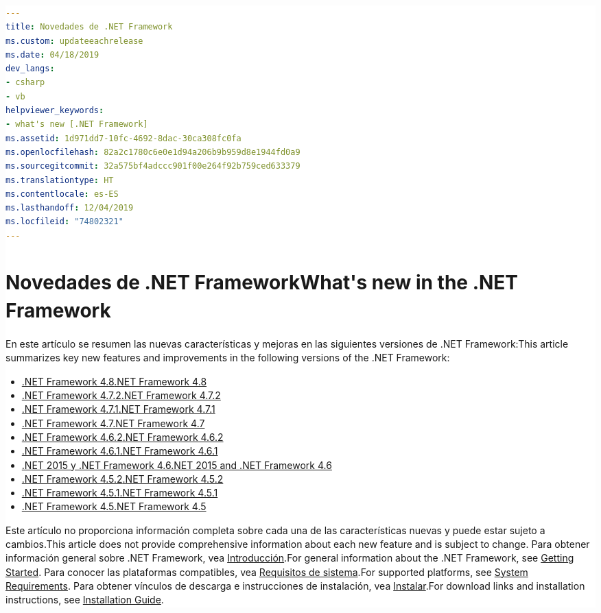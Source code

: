 ```yaml
---
title: Novedades de .NET Framework
ms.custom: updateeachrelease
ms.date: 04/18/2019
dev_langs:
- csharp
- vb
helpviewer_keywords:
- what's new [.NET Framework]
ms.assetid: 1d971dd7-10fc-4692-8dac-30ca308fc0fa
ms.openlocfilehash: 82a2c1780c6e0e1d94a206b9b959d8e1944fd0a9
ms.sourcegitcommit: 32a575bf4adccc901f00e264f92b759ced633379
ms.translationtype: HT
ms.contentlocale: es-ES
ms.lasthandoff: 12/04/2019
ms.locfileid: "74802321"
---
```

# <a name="whats-new-in-the-net-framework"></a><span data-ttu-id="8e5e0-102">Novedades de .NET Framework</span><span class="sxs-lookup"><span data-stu-id="8e5e0-102">What's new in the .NET Framework</span></span>

<span data-ttu-id="8e5e0-103">En este artículo se resumen las nuevas características y mejoras en las siguientes versiones de .NET Framework:</span><span class="sxs-lookup"><span data-stu-id="8e5e0-103">This article summarizes key new features and improvements in the following versions of the .NET Framework:</span></span>

- [<span data-ttu-id="8e5e0-104">.NET Framework 4.8</span><span class="sxs-lookup"><span data-stu-id="8e5e0-104">.NET Framework 4.8</span></span>](#v48)
- [<span data-ttu-id="8e5e0-105">.NET Framework 4.7.2</span><span class="sxs-lookup"><span data-stu-id="8e5e0-105">.NET Framework 4.7.2</span></span>](#v472)
- [<span data-ttu-id="8e5e0-106">.NET Framework 4.7.1</span><span class="sxs-lookup"><span data-stu-id="8e5e0-106">.NET Framework 4.7.1</span></span>](#v471)
- [<span data-ttu-id="8e5e0-107">.NET Framework 4.7</span><span class="sxs-lookup"><span data-stu-id="8e5e0-107">.NET Framework 4.7</span></span>](#v47)
- [<span data-ttu-id="8e5e0-108">.NET Framework 4.6.2</span><span class="sxs-lookup"><span data-stu-id="8e5e0-108">.NET Framework 4.6.2</span></span>](#v462)
- [<span data-ttu-id="8e5e0-109">.NET Framework 4.6.1</span><span class="sxs-lookup"><span data-stu-id="8e5e0-109">.NET Framework 4.6.1</span></span>](#v461)
- [<span data-ttu-id="8e5e0-110">.NET 2015 y .NET Framework 4.6</span><span class="sxs-lookup"><span data-stu-id="8e5e0-110">.NET 2015 and .NET Framework 4.6</span></span>](#v46)
- [<span data-ttu-id="8e5e0-111">.NET Framework 4.5.2</span><span class="sxs-lookup"><span data-stu-id="8e5e0-111">.NET Framework 4.5.2</span></span>](#v452)
- [<span data-ttu-id="8e5e0-112">.NET Framework 4.5.1</span><span class="sxs-lookup"><span data-stu-id="8e5e0-112">.NET Framework 4.5.1</span></span>](#v451)
- [<span data-ttu-id="8e5e0-113">.NET Framework 4.5</span><span class="sxs-lookup"><span data-stu-id="8e5e0-113">.NET Framework 4.5</span></span>](#v45)

<span data-ttu-id="8e5e0-114">Este artículo no proporciona información completa sobre cada una de las características nuevas y puede estar sujeto a cambios.</span><span class="sxs-lookup"><span data-stu-id="8e5e0-114">This article does not provide comprehensive information about each new feature and is subject to change.</span></span> <span data-ttu-id="8e5e0-115">Para obtener información general sobre .NET Framework, vea [Introducción](../get-started/index.md).</span><span class="sxs-lookup"><span data-stu-id="8e5e0-115">For general information about the .NET Framework, see [Getting Started](../get-started/index.md).</span></span> <span data-ttu-id="8e5e0-116">Para conocer las plataformas compatibles, vea [Requisitos de sistema](../get-started/system-requirements.md).</span><span class="sxs-lookup"><span data-stu-id="8e5e0-116">For supported platforms, see [System Requirements](../get-started/system-requirements.md).</span></span> <span data-ttu-id="8e5e0-117">Para obtener vínculos de descarga e instrucciones de instalación, vea [Instalar](../install/guide-for-developers.md).</span><span class="sxs-lookup"><span data-stu-id="8e5e0-117">For download links and installation instructions, see [Installation Guide](../install/guide-for-developers.md).</span></span>
